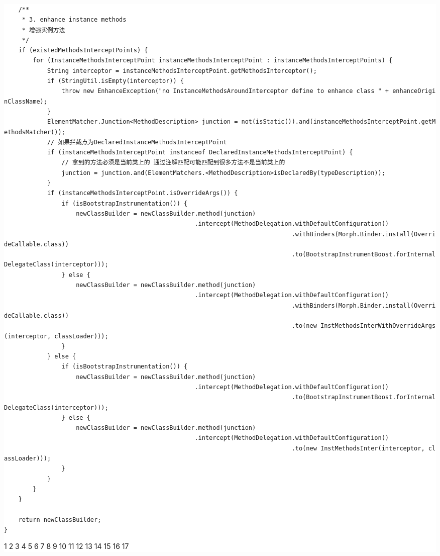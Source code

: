         /**
         * 3. enhance instance methods
         * 增强实例方法
         */
        if (existedMethodsInterceptPoints) {
            for (InstanceMethodsInterceptPoint instanceMethodsInterceptPoint : instanceMethodsInterceptPoints) {
                String interceptor = instanceMethodsInterceptPoint.getMethodsInterceptor();
                if (StringUtil.isEmpty(interceptor)) {
                    throw new EnhanceException("no InstanceMethodsAroundInterceptor define to enhance class " + enhanceOriginClassName);
                }
                ElementMatcher.Junction<MethodDescription> junction = not(isStatic()).and(instanceMethodsInterceptPoint.getMethodsMatcher());
              	// 如果拦截点为DeclaredInstanceMethodsInterceptPoint
                if (instanceMethodsInterceptPoint instanceof DeclaredInstanceMethodsInterceptPoint) {
                    // 拿到的方法必须是当前类上的 通过注解匹配可能匹配到很多方法不是当前类上的
                    junction = junction.and(ElementMatchers.<MethodDescription>isDeclaredBy(typeDescription));
                }
                if (instanceMethodsInterceptPoint.isOverrideArgs()) {
                    if (isBootstrapInstrumentation()) {
                        newClassBuilder = newClassBuilder.method(junction)
                                                         .intercept(MethodDelegation.withDefaultConfiguration()
                                                                                    .withBinders(Morph.Binder.install(OverrideCallable.class))
                                                                                    .to(BootstrapInstrumentBoost.forInternalDelegateClass(interceptor)));
                    } else {
                        newClassBuilder = newClassBuilder.method(junction)
                                                         .intercept(MethodDelegation.withDefaultConfiguration()
                                                                                    .withBinders(Morph.Binder.install(OverrideCallable.class))
                                                                                    .to(new InstMethodsInterWithOverrideArgs(interceptor, classLoader)));
                    }
                } else {
                    if (isBootstrapInstrumentation()) {
                        newClassBuilder = newClassBuilder.method(junction)
                                                         .intercept(MethodDelegation.withDefaultConfiguration()
                                                                                    .to(BootstrapInstrumentBoost.forInternalDelegateClass(interceptor)));
                    } else {
                        newClassBuilder = newClassBuilder.method(junction)
                                                         .intercept(MethodDelegation.withDefaultConfiguration()
                                                                                    .to(new InstMethodsInter(interceptor, classLoader)));
                    }
                }
            }
        }
    
        return newClassBuilder;
    }
1
2
3
4
5
6
7
8
9
10
11
12
13
14
15
16
17